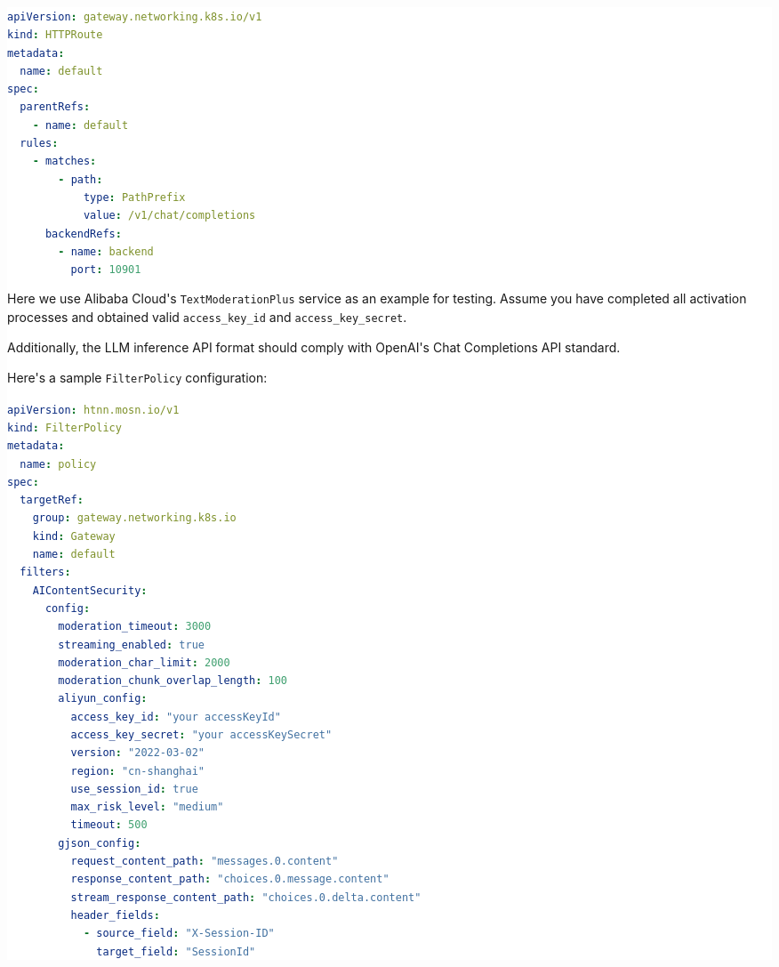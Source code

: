```yaml
apiVersion: gateway.networking.k8s.io/v1
kind: HTTPRoute
metadata:
  name: default
spec:
  parentRefs:
    - name: default
  rules:
    - matches:
        - path:
            type: PathPrefix
            value: /v1/chat/completions
      backendRefs:
        - name: backend
          port: 10901
```

Here we use Alibaba Cloud's `TextModerationPlus` service as an example for testing.
Assume you have completed all activation processes and obtained valid `access_key_id` and `access_key_secret`.

Additionally, the LLM inference API format should comply with OpenAI's Chat Completions API standard.

Here's a sample `FilterPolicy` configuration:

```yaml
apiVersion: htnn.mosn.io/v1
kind: FilterPolicy
metadata:
  name: policy
spec:
  targetRef:
    group: gateway.networking.k8s.io
    kind: Gateway
    name: default
  filters:
    AIContentSecurity:
      config:
        moderation_timeout: 3000
        streaming_enabled: true
        moderation_char_limit: 2000
        moderation_chunk_overlap_length: 100
        aliyun_config:
          access_key_id: "your accessKeyId"
          access_key_secret: "your accessKeySecret"
          version: "2022-03-02"
          region: "cn-shanghai"
          use_session_id: true
          max_risk_level: "medium"
          timeout: 500
        gjson_config:
          request_content_path: "messages.0.content"
          response_content_path: "choices.0.message.content"
          stream_response_content_path: "choices.0.delta.content"
          header_fields:
            - source_field: "X-Session-ID"
              target_field: "SessionId"
```
